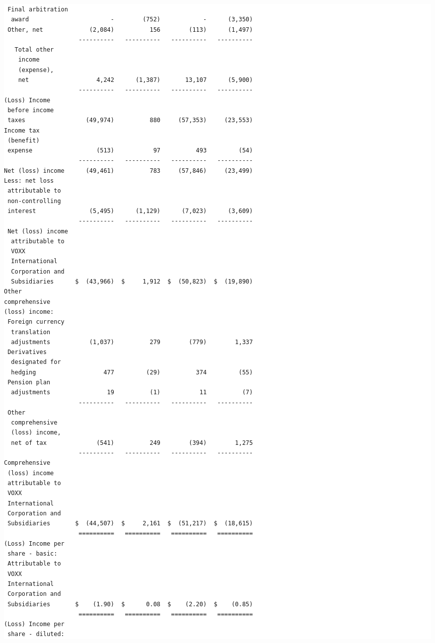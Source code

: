 ```
 Final arbitration   
  award                       -        (752)            -      (3,350)   
 Other, net             (2,084)          156        (113)      (1,497)   
                     ----------   ----------   ----------   ----------   
   Total other   
    income   
    (expense),   
    net                   4,242      (1,387)       13,107      (5,900)   
                     ----------   ----------   ----------   ----------   
(Loss) Income   
 before income   
 taxes                 (49,974)          880     (57,353)     (23,553)   
Income tax   
 (benefit)   
 expense                  (513)           97          493         (54)   
                     ----------   ----------   ----------   ----------   
Net (loss) income      (49,461)          783     (57,846)     (23,499)   
Less: net loss   
 attributable to   
 non-controlling   
 interest               (5,495)      (1,129)      (7,023)      (3,609)   
                     ----------   ----------   ----------   ----------   
 Net (loss) income   
  attributable to   
  VOXX   
  International   
  Corporation and   
  Subsidiaries      $  (43,966)  $     1,912  $  (50,823)  $  (19,890)   
Other   
comprehensive   
(loss) income:   
 Foreign currency   
  translation   
  adjustments           (1,037)          279        (779)        1,337   
 Derivatives   
  designated for   
  hedging                   477         (29)          374         (55)   
 Pension plan   
  adjustments                19          (1)           11          (7)   
                     ----------   ----------   ----------   ----------   
 Other   
  comprehensive   
  (loss) income,   
  net of tax              (541)          249        (394)        1,275   
                     ----------   ----------   ----------   ----------   
Comprehensive   
 (loss) income   
 attributable to   
 VOXX   
 International   
 Corporation and   
 Subsidiaries       $  (44,507)  $     2,161  $  (51,217)  $  (18,615)   
                     ==========   ==========   ==========   ==========   
(Loss) Income per   
 share - basic:   
 Attributable to   
 VOXX   
 International   
 Corporation and   
 Subsidiaries       $    (1.90)  $      0.08  $    (2.20)  $    (0.85)   
                     ==========   ==========   ==========   ==========   
(Loss) Income per   
 share - diluted:   
```